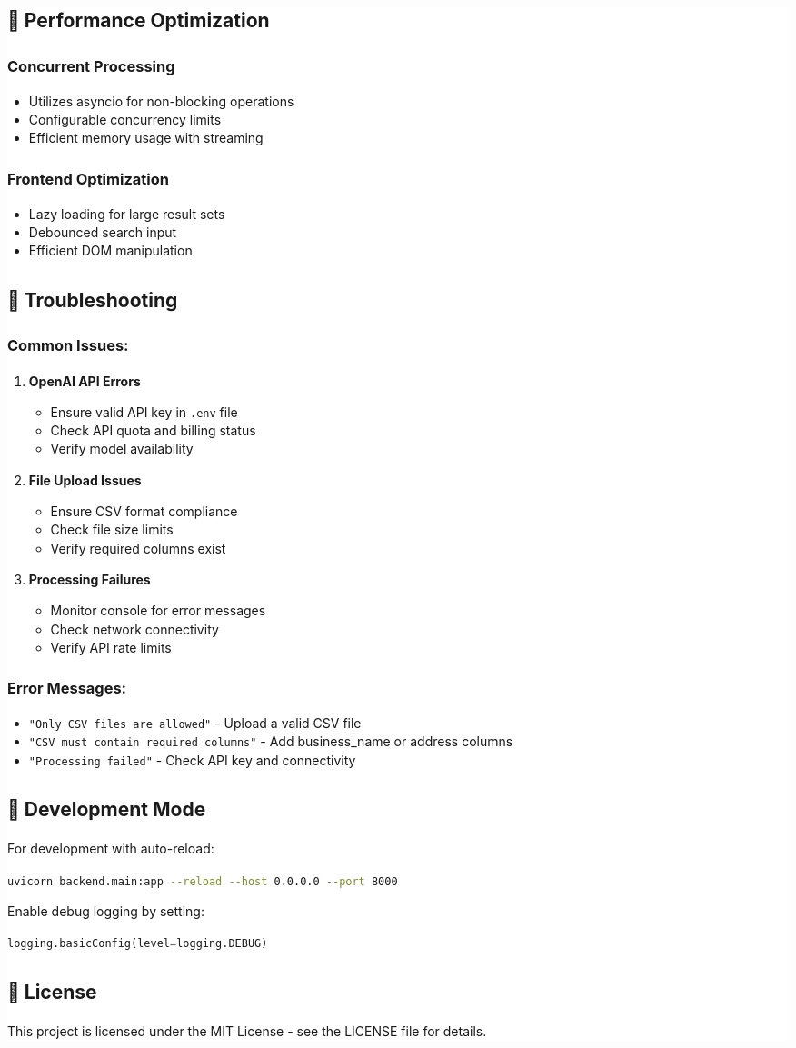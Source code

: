 ## 🚀 Performance Optimization

### **Concurrent Processing**
- Utilizes asyncio for non-blocking operations
- Configurable concurrency limits
- Efficient memory usage with streaming

### **Frontend Optimization**
- Lazy loading for large result sets
- Debounced search input
- Efficient DOM manipulation

## 🐛 Troubleshooting

### **Common Issues:**

1. **OpenAI API Errors**
   - Ensure valid API key in `.env` file
   - Check API quota and billing status
   - Verify model availability

2. **File Upload Issues**
   - Ensure CSV format compliance
   - Check file size limits
   - Verify required columns exist

3. **Processing Failures**
   - Monitor console for error messages
   - Check network connectivity
   - Verify API rate limits

### **Error Messages:**
- `"Only CSV files are allowed"` - Upload a valid CSV file
- `"CSV must contain required columns"` - Add business_name or address columns
- `"Processing failed"` - Check API key and connectivity

## 🔄 Development Mode

For development with auto-reload:
```bash
uvicorn backend.main:app --reload --host 0.0.0.0 --port 8000
```

Enable debug logging by setting:
```python
logging.basicConfig(level=logging.DEBUG)
```

## 📄 License

This project is licensed under the MIT License - see the LICENSE file for details.
